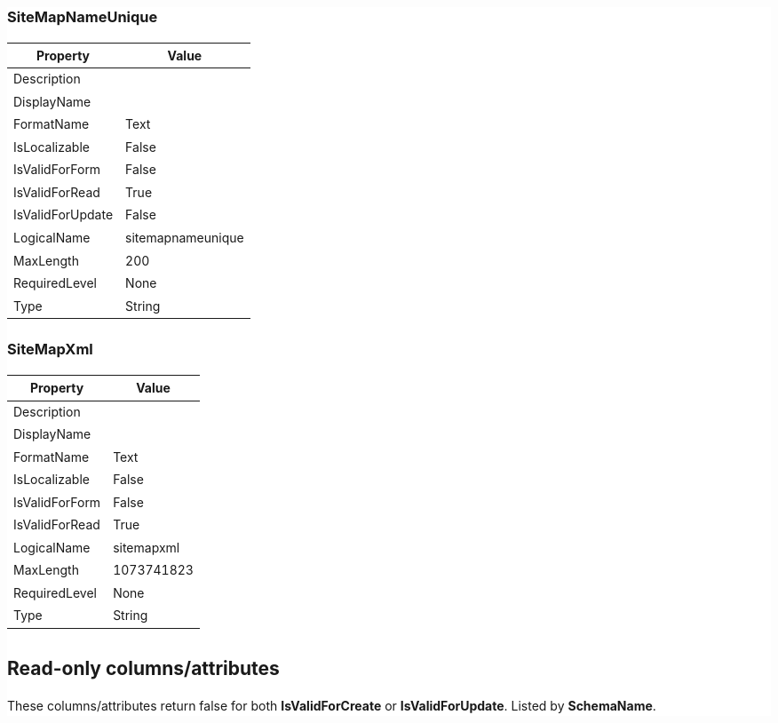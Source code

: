 
### <a name="BKMK_SiteMapNameUnique"></a> SiteMapNameUnique

|Property|Value|
|--------|-----|
|Description||
|DisplayName||
|FormatName|Text|
|IsLocalizable|False|
|IsValidForForm|False|
|IsValidForRead|True|
|IsValidForUpdate|False|
|LogicalName|sitemapnameunique|
|MaxLength|200|
|RequiredLevel|None|
|Type|String|


### <a name="BKMK_SiteMapXml"></a> SiteMapXml

|Property|Value|
|--------|-----|
|Description||
|DisplayName||
|FormatName|Text|
|IsLocalizable|False|
|IsValidForForm|False|
|IsValidForRead|True|
|LogicalName|sitemapxml|
|MaxLength|1073741823|
|RequiredLevel|None|
|Type|String|

<a name="read-only-attributes"></a>

## Read-only columns/attributes

These columns/attributes return false for both **IsValidForCreate** or **IsValidForUpdate**. Listed by **SchemaName**.
